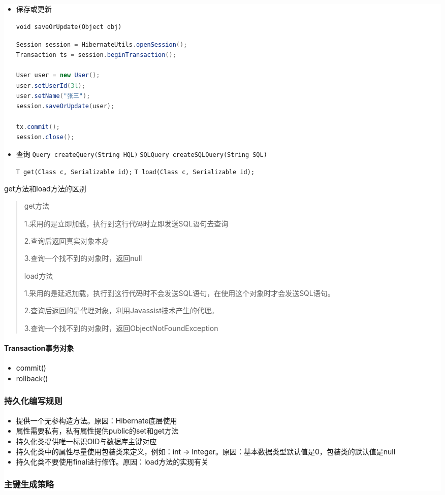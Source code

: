 - 保存或更新

	``` void saveOrUpdate(Object obj) 	```

	```java
	Session session = HibernateUtils.openSession();
	Transaction ts = session.beginTransaction();
	
	User user = new User();
	user.setUserId(3l);
	user.setName("张三");
	session.saveOrUpdate(user);
	
	tx.commit();
	session.close();
	```

- 查询
	```Query createQuery(String HQL)```
	```SQLQuery createSQLQuery(String SQL)```
	
	```T get(Class c, Serializable id);```
	```T load(Class c, Serializable id);```
	
get方法和load方法的区别
> get方法
> 
> 1.采用的是立即加载，执行到这行代码时立即发送SQL语句去查询
> 
> 2.查询后返回真实对象本身
> 
> 3.查询一个找不到的对象时，返回null
> 
> load方法
> 
> 1.采用的是延迟加载，执行到这行代码时不会发送SQL语句，在使用这个对象时才会发送SQL语句。
> 
> 2.查询后返回的是代理对象，利用Javassist技术产生的代理。
> 
> 3.查询一个找不到的对象时，返回ObjectNotFoundException

#### Transaction事务对象

- commit()
- rollback()

### 持久化编写规则

- 提供一个无参构造方法。原因：Hibernate底层使用
- 属性需要私有，私有属性提供public的set和get方法
- 持久化类提供唯一标识OID与数据库主键对应
- 持久化类中的属性尽量使用包装类来定义，例如：int -> Integer。原因：基本数据类型默认值是0，包装类的默认值是null
- 持久化类不要使用final进行修饰。原因：load方法的实现有关

### 主键生成策略
